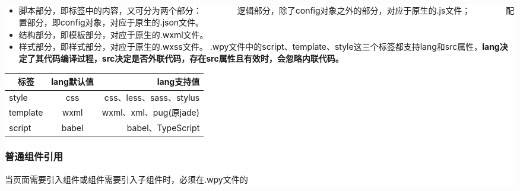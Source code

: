 
- 脚本部分，即<script></script>标签中的内容，又可分为两个部分：
    逻辑部分，除了config对象之外的部分，对应于原生的.js文件；
    配置部分，即config对象，对应于原生的.json文件。
- 结构部分，即<template></template>模板部分，对应于原生的.wxml文件。
- 样式部分，即<style></style>样式部分，对应于原生的.wxss文件。
.wpy文件中的script、template、style这三个标签都支持lang和src属性，**lang决定了其代码编译过程，src决定是否外联代码，存在src属性且有效时，会忽略内联代码。**

| 标签 	| lang默认值 	| lang支持值 |
| ------------- |:-------------:| -----:|
| style 	| css 	|css、less、sass、stylus
|template 	|wxml 	|wxml、xml、pug(原jade)
|script 	|babel 	|babel、TypeScript

### 普通组件引用

当页面需要引入组件或组件需要引入子组件时，必须在.wpy文件的<script>脚本部分先import组件文件，然后在components对象中给组件声明唯一的组件ID，接着在<template>模板部分中添加以components对象中所声明的组件ID进行命名的自定义标签以插入组件。如：

```
<template>
    <!-- 以`<script>`脚本部分中所声明的组件ID为名命名自定义标签，从而在`<template>`模板部分中插入组件 -->
    <child></child>
</template>

<script>
    import wepy from 'wepy';
    //引入组件文件
    import Child from '../components/child';

    export default class Index extends wepy.component {
        //声明组件，分配组件id为child
        components = {
            child: Child
        };
    }
</script>
```
需要注意的是，WePY中的组件都是静态组件，是以组件ID作为唯一标识的，每一个ID都对应一个组件实例，当页面引入两个相同ID的组件时，这两个组件共用同一个实例与数据，当其中一个组件数据变化时，另外一个也会一起变化。
如果需要避免这个问题，则需要分配多个组件ID和实例。

### 组件的循环渲染 
1.4.6新增
当需要循环渲染WePY组件时(类似于通过wx:for循环渲染原生的wxml标签)，必须使用WePY定义的辅助标签<repeat>
```
<template>
    <!-- 注意，使用for属性，而不是使用wx:for属性 -->
    <repeat for="{{list}}" key="index" index="index" item="item">
        <!-- 插入<script>脚本部分所声明的child组件，同时传入item -->
        <child :item="item"></child>
    </repeat>
</template>
```
